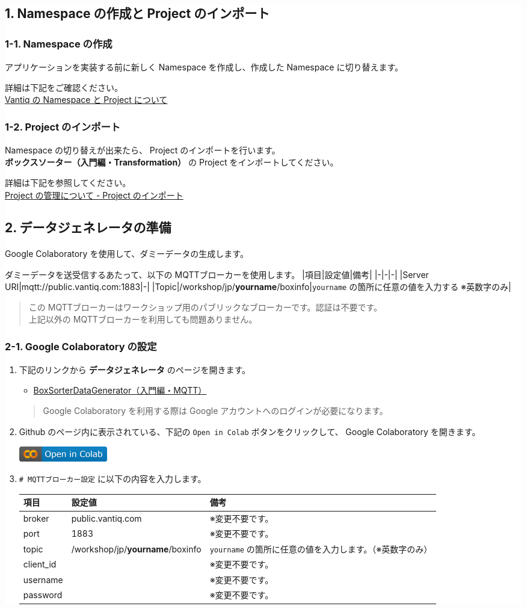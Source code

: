 ## 1. Namespace の作成と Project のインポート

### 1-1. Namespace の作成

アプリケーションを実装する前に新しく Namespace を作成し、作成した Namespace に切り替えます。  

詳細は下記をご確認ください。  
[Vantiq の Namespace と Project について](/vantiq-introduction/apps-development/vantiq-basic/namespace/namespace.md)

### 1-2. Project のインポート

Namespace の切り替えが出来たら、 Project のインポートを行います。  
**ボックスソーター（入門編・Transformation）** の Project をインポートしてください。  

詳細は下記を参照してください。  
[Project の管理について - Project のインポート](/vantiq-introduction/apps-development/vantiq-basic/project/project.md#project-のインポート)

## 2. データジェネレータの準備

Google Colaboratory を使用して、ダミーデータの生成します。  

ダミーデータを送受信するあたって、以下の MQTTブローカーを使用します。
|項目|設定値|備考|
|-|-|-|
|Server URI|mqtt://public.vantiq.com:1883|-|
|Topic|/workshop/jp/**yourname**/boxinfo|`yourname` の箇所に任意の値を入力する ※英数字のみ|
>この MQTTブローカーはワークショップ用のパブリックなブローカーです。認証は不要です。  
>上記以外の MQTTブローカーを利用しても問題ありません。

### 2-1. Google Colaboratory の設定

1. 下記のリンクから **データジェネレータ** のページを開きます。

   - [BoxSorterDataGenerator（入門編・MQTT）](/vantiq-google-colab/docs/jp/box-sorter_data-generator_beginner_mqtt.ipynb)

   > Google Colaboratory を利用する際は Google アカウントへのログインが必要になります。

1. Github のページ内に表示されている、下記の `Open in Colab` ボタンをクリックして、 Google Colaboratory を開きます。

   ![OpenGoogleColab](./imgs/open_in_colab_button.png)

1. `# MQTTブローカー設定` に以下の内容を入力します。

   |項目|設定値|備考|
   |-|-|-|
   |broker|public.vantiq.com|※変更不要です。|
   |port|1883|※変更不要です。|
   |topic|/workshop/jp/**yourname**/boxinfo|`yourname` の箇所に任意の値を入力します。（※英数字のみ）|
   |client_id||※変更不要です。|
   |username||※変更不要です。|
   |password||※変更不要です。|
